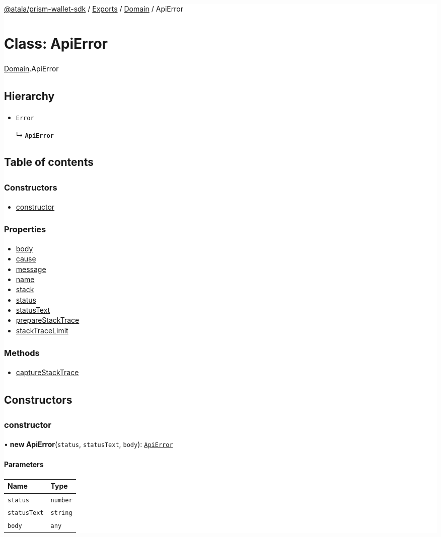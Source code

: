 [@atala/prism-wallet-sdk](../README.md) / [Exports](../modules.md) / [Domain](../modules/Domain.md) / ApiError

# Class: ApiError

[Domain](../modules/Domain.md).ApiError

## Hierarchy

- `Error`

  ↳ **`ApiError`**

## Table of contents

### Constructors

- [constructor](Domain.ApiError.md#constructor)

### Properties

- [body](Domain.ApiError.md#body)
- [cause](Domain.ApiError.md#cause)
- [message](Domain.ApiError.md#message)
- [name](Domain.ApiError.md#name)
- [stack](Domain.ApiError.md#stack)
- [status](Domain.ApiError.md#status)
- [statusText](Domain.ApiError.md#statustext)
- [prepareStackTrace](Domain.ApiError.md#preparestacktrace)
- [stackTraceLimit](Domain.ApiError.md#stacktracelimit)

### Methods

- [captureStackTrace](Domain.ApiError.md#capturestacktrace)

## Constructors

### constructor

• **new ApiError**(`status`, `statusText`, `body`): [`ApiError`](Domain.ApiError.md)

#### Parameters

| Name | Type |
| :------ | :------ |
| `status` | `number` |
| `statusText` | `string` |
| `body` | `any` |
